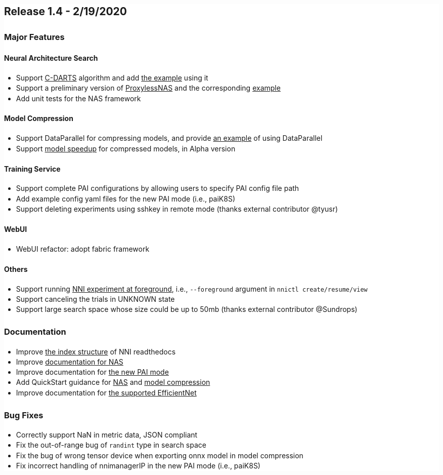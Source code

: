 ## Release 1.4 - 2/19/2020

### Major Features

#### Neural Architecture Search
* Support [C-DARTS](https://github.com/microsoft/nni/blob/v1.4/docs/en_US/NAS/CDARTS.md) algorithm and add [the example](https://github.com/microsoft/nni/tree/v1.4/examples/nas/cdarts) using it
* Support a preliminary version of [ProxylessNAS](https://github.com/microsoft/nni/blob/v1.4/docs/en_US/NAS/Proxylessnas.md) and the corresponding [example](https://github.com/microsoft/nni/tree/v1.4/examples/nas/proxylessnas)
* Add unit tests for the NAS framework

#### Model Compression
* Support DataParallel for compressing models, and provide [an example](https://github.com/microsoft/nni/blob/v1.4/examples/model_compress/multi_gpu.py) of using DataParallel
* Support [model speedup](https://github.com/microsoft/nni/blob/v1.4/docs/en_US/Compressor/ModelSpeedup.md) for compressed models, in Alpha version

#### Training Service
* Support complete PAI configurations by allowing users to specify PAI config file path
* Add example config yaml files for the new PAI mode (i.e., paiK8S)
* Support deleting experiments using sshkey in remote mode (thanks external contributor @tyusr)

#### WebUI
* WebUI refactor: adopt fabric framework

#### Others
* Support running [NNI experiment at foreground](https://github.com/microsoft/nni/blob/v1.4/docs/en_US/Tutorial/Nnictl.md#manage-an-experiment), i.e., `--foreground` argument in `nnictl create/resume/view`
* Support canceling the trials in UNKNOWN state
* Support large search space whose size could be up to 50mb (thanks external contributor @Sundrops)

### Documentation
* Improve [the index structure](https://nni.readthedocs.io/en/latest/) of NNI readthedocs
* Improve [documentation for NAS](https://github.com/microsoft/nni/blob/v1.4/docs/en_US/NAS/NasGuide.md)
* Improve documentation for [the new PAI mode](https://github.com/microsoft/nni/blob/v1.4/docs/en_US/TrainingService/PaiMode.md)
* Add QuickStart guidance for [NAS](https://github.com/microsoft/nni/blob/v1.4/docs/en_US/NAS/QuickStart.md) and [model compression](https://github.com/microsoft/nni/blob/v1.4/docs/en_US/Compressor/QuickStart.md)
* Improve documentation for [the supported EfficientNet](https://github.com/microsoft/nni/blob/v1.4/docs/en_US/TrialExample/EfficientNet.md)

### Bug Fixes
* Correctly support NaN in metric data, JSON compliant
* Fix the out-of-range bug of `randint` type in search space
* Fix the bug of wrong tensor device when exporting onnx model in model compression
* Fix incorrect handling of nnimanagerIP in the new PAI mode (i.e., paiK8S)

